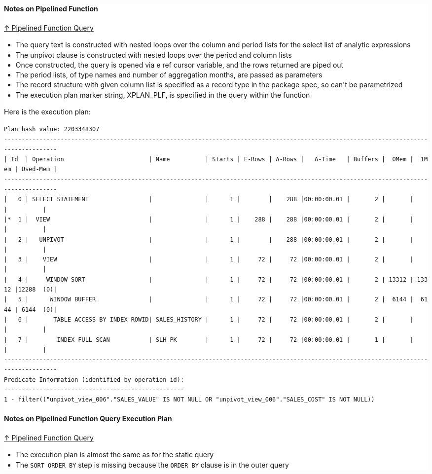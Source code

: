 #### Notes on Pipelined Function
[&uarr; Pipelined Function Query](#pipelined-function-query)

- The query text is constructed with nested loops over the column and period lists for the select list of analytic expressions
- The unpivot clause is constructed with nested loops over the period and column lists
- Once constructed, the query is opened via e ref cursor variable, and the rows returned are piped out
- The period lists, of type names and number of aggregation months, are passed as parameters
- The record structure with given column list is specified as a record type in the package spec, so can't be parametrized
- The execution plan marker string, XPLAN_PLF, is specified in the query within the function

Here is the execution plan:

```
Plan hash value: 2203348307
---------------------------------------------------------------------------------------------------------------------------------------
| Id  | Operation                        | Name          | Starts | E-Rows | A-Rows |   A-Time   | Buffers |  OMem |  1Mem | Used-Mem |
---------------------------------------------------------------------------------------------------------------------------------------
|   0 | SELECT STATEMENT                 |               |      1 |        |    288 |00:00:00.01 |       2 |       |       |          |
|*  1 |  VIEW                            |               |      1 |    288 |    288 |00:00:00.01 |       2 |       |       |          |
|   2 |   UNPIVOT                        |               |      1 |        |    288 |00:00:00.01 |       2 |       |       |          |
|   3 |    VIEW                          |               |      1 |     72 |     72 |00:00:00.01 |       2 |       |       |          |
|   4 |     WINDOW SORT                  |               |      1 |     72 |     72 |00:00:00.01 |       2 | 13312 | 13312 |12288  (0)|
|   5 |      WINDOW BUFFER               |               |      1 |     72 |     72 |00:00:00.01 |       2 |  6144 |  6144 | 6144  (0)|
|   6 |       TABLE ACCESS BY INDEX ROWID| SALES_HISTORY |      1 |     72 |     72 |00:00:00.01 |       2 |       |       |          |
|   7 |        INDEX FULL SCAN           | SLH_PK        |      1 |     72 |     72 |00:00:00.01 |       1 |       |       |          |
---------------------------------------------------------------------------------------------------------------------------------------
Predicate Information (identified by operation id):
---------------------------------------------------
1 - filter(("unpivot_view_006"."SALES_VALUE" IS NOT NULL OR "unpivot_view_006"."SALES_COST" IS NOT NULL))
```

#### Notes on Pipelined Function Query Execution Plan
[&uarr; Pipelined Function Query](#pipelined-function-query)

- The execution plan is almost the same as for the static query
- The `SORT ORDER BY` step is missing because the `ORDER BY` clause is in the outer query
